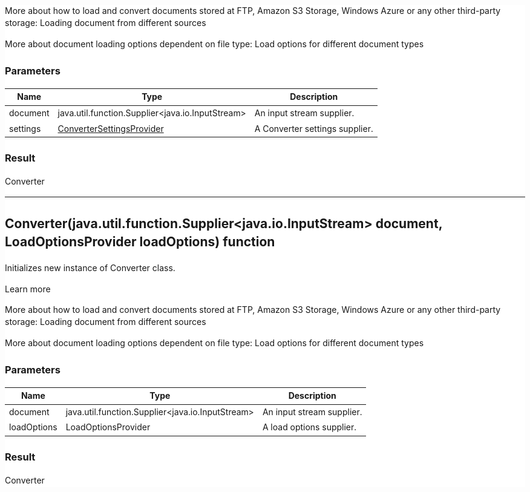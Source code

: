  
 More about how to load and convert documents stored at FTP, Amazon S3 Storage, Windows Azure or any other third-party storage:
 Loading document from different sources
 
 
 More about document loading options dependent on file type:
 Load options for different document types
 
 
 

### Parameters

| Name | Type | Description |
| --- | --- | --- |
| document | java.util.function.Supplier<java.io.InputStream> | An input stream supplier. |
| settings | [ConverterSettingsProvider](../../convertersettingsprovider) | A Converter settings supplier. |

### Result
Converter


---


## Converter(java.util.function.Supplier<java.io.InputStream> document, LoadOptionsProvider loadOptions) function

 Initializes new instance of  Converter class.
 

 
 Learn more
 
 
 More about how to load and convert documents stored at FTP, Amazon S3 Storage, Windows Azure or any other third-party storage:
 Loading document from different sources
 
 
 More about document loading options dependent on file type:
 Load options for different document types
 
 
 

### Parameters

| Name | Type | Description |
| --- | --- | --- |
| document | java.util.function.Supplier<java.io.InputStream> | An input stream supplier. |
| loadOptions | LoadOptionsProvider | A load options supplier. |

### Result
Converter

